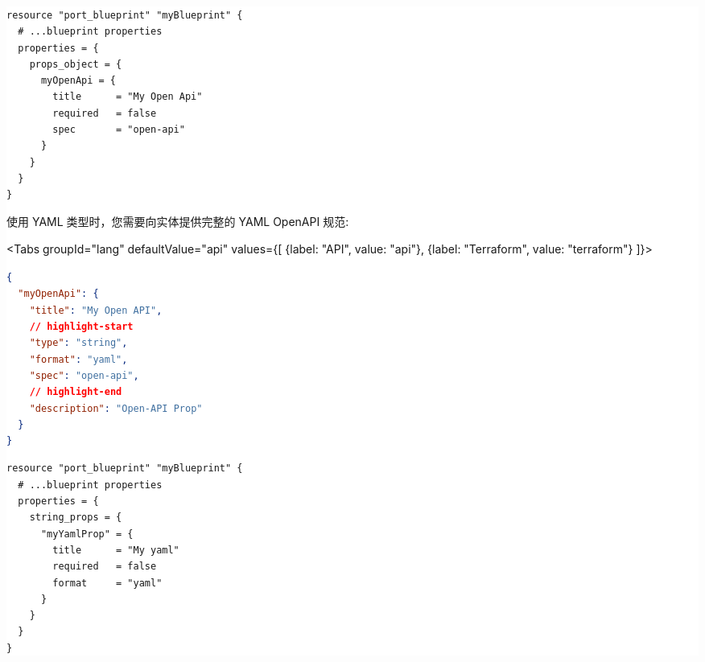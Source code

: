 </TabItem>

<TabItem value="terraform">

```hcl showLineNumbers
resource "port_blueprint" "myBlueprint" {
  # ...blueprint properties
  properties = {
    props_object = {
      myOpenApi = {
        title      = "My Open Api"
        required   = false
        spec       = "open-api"
      }
    }
  }
}
```

</TabItem>

</Tabs>

</TabItem>

<TabItem value="yaml">

使用 YAML 类型时，您需要向实体提供完整的 YAML OpenAPI 规范: 

<Tabs groupId="lang" defaultValue="api" values={[
{label: "API", value: "api"},
{label: "Terraform", value: "terraform"}
]}>

<TabItem value="api">

```json showLineNumbers
{
  "myOpenApi": {
    "title": "My Open API",
    // highlight-start
    "type": "string",
    "format": "yaml",
    "spec": "open-api",
    // highlight-end
    "description": "Open-API Prop"
  }
}
```

</TabItem>

<TabItem value="terraform">

```hcl showLineNumbers
resource "port_blueprint" "myBlueprint" {
  # ...blueprint properties
  properties = {
    string_props = {
      "myYamlProp" = {
        title      = "My yaml"
        required   = false
        format     = "yaml"
      }
    }
  }
}
```
